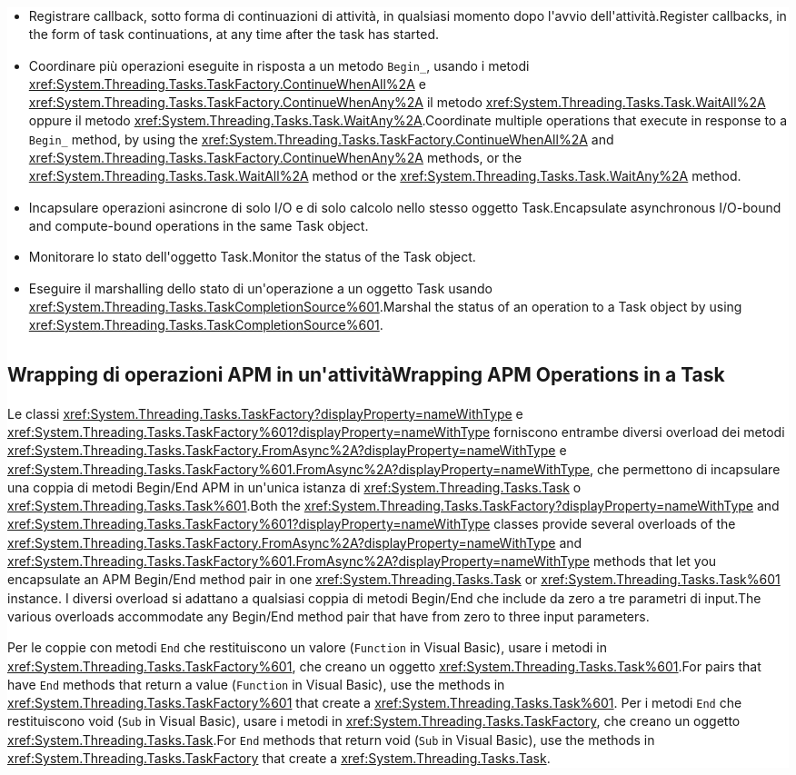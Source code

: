 - <span data-ttu-id="df428-110">Registrare callback, sotto forma di continuazioni di attività, in qualsiasi momento dopo l'avvio dell'attività.</span><span class="sxs-lookup"><span data-stu-id="df428-110">Register callbacks, in the form of task continuations, at any time after the task has started.</span></span>  
  
- <span data-ttu-id="df428-111">Coordinare più operazioni eseguite in risposta a un metodo `Begin_`, usando i metodi <xref:System.Threading.Tasks.TaskFactory.ContinueWhenAll%2A> e <xref:System.Threading.Tasks.TaskFactory.ContinueWhenAny%2A> il metodo <xref:System.Threading.Tasks.Task.WaitAll%2A> oppure il metodo <xref:System.Threading.Tasks.Task.WaitAny%2A>.</span><span class="sxs-lookup"><span data-stu-id="df428-111">Coordinate multiple operations that execute in response to a `Begin_` method, by using the <xref:System.Threading.Tasks.TaskFactory.ContinueWhenAll%2A> and <xref:System.Threading.Tasks.TaskFactory.ContinueWhenAny%2A> methods, or the <xref:System.Threading.Tasks.Task.WaitAll%2A> method or the <xref:System.Threading.Tasks.Task.WaitAny%2A> method.</span></span>  
  
- <span data-ttu-id="df428-112">Incapsulare operazioni asincrone di solo I/O e di solo calcolo nello stesso oggetto Task.</span><span class="sxs-lookup"><span data-stu-id="df428-112">Encapsulate asynchronous I/O-bound and compute-bound operations in the same Task object.</span></span>  
  
- <span data-ttu-id="df428-113">Monitorare lo stato dell'oggetto Task.</span><span class="sxs-lookup"><span data-stu-id="df428-113">Monitor the status of the Task object.</span></span>  
  
- <span data-ttu-id="df428-114">Eseguire il marshalling dello stato di un'operazione a un oggetto Task usando <xref:System.Threading.Tasks.TaskCompletionSource%601>.</span><span class="sxs-lookup"><span data-stu-id="df428-114">Marshal the status of an operation to a Task object by using <xref:System.Threading.Tasks.TaskCompletionSource%601>.</span></span>  
  
## <a name="wrapping-apm-operations-in-a-task"></a><span data-ttu-id="df428-115">Wrapping di operazioni APM in un'attività</span><span class="sxs-lookup"><span data-stu-id="df428-115">Wrapping APM Operations in a Task</span></span>  
 <span data-ttu-id="df428-116">Le classi <xref:System.Threading.Tasks.TaskFactory?displayProperty=nameWithType> e <xref:System.Threading.Tasks.TaskFactory%601?displayProperty=nameWithType> forniscono entrambe diversi overload dei metodi <xref:System.Threading.Tasks.TaskFactory.FromAsync%2A?displayProperty=nameWithType> e <xref:System.Threading.Tasks.TaskFactory%601.FromAsync%2A?displayProperty=nameWithType>, che permettono di incapsulare una coppia di metodi Begin/End APM in un'unica istanza di <xref:System.Threading.Tasks.Task> o <xref:System.Threading.Tasks.Task%601>.</span><span class="sxs-lookup"><span data-stu-id="df428-116">Both the <xref:System.Threading.Tasks.TaskFactory?displayProperty=nameWithType> and <xref:System.Threading.Tasks.TaskFactory%601?displayProperty=nameWithType> classes provide several overloads of the <xref:System.Threading.Tasks.TaskFactory.FromAsync%2A?displayProperty=nameWithType> and <xref:System.Threading.Tasks.TaskFactory%601.FromAsync%2A?displayProperty=nameWithType> methods that let you encapsulate an APM Begin/End method pair in one <xref:System.Threading.Tasks.Task> or <xref:System.Threading.Tasks.Task%601> instance.</span></span> <span data-ttu-id="df428-117">I diversi overload si adattano a qualsiasi coppia di metodi Begin/End che include da zero a tre parametri di input.</span><span class="sxs-lookup"><span data-stu-id="df428-117">The various overloads accommodate any Begin/End method pair that have from zero to three input parameters.</span></span>  
  
 <span data-ttu-id="df428-118">Per le coppie con metodi `End` che restituiscono un valore (`Function` in Visual Basic), usare i metodi in <xref:System.Threading.Tasks.TaskFactory%601>, che creano un oggetto <xref:System.Threading.Tasks.Task%601>.</span><span class="sxs-lookup"><span data-stu-id="df428-118">For pairs that have `End` methods that return a value (`Function` in Visual Basic), use the methods in <xref:System.Threading.Tasks.TaskFactory%601> that create a <xref:System.Threading.Tasks.Task%601>.</span></span> <span data-ttu-id="df428-119">Per i metodi `End` che restituiscono void (`Sub` in Visual Basic), usare i metodi in <xref:System.Threading.Tasks.TaskFactory>, che creano un oggetto <xref:System.Threading.Tasks.Task>.</span><span class="sxs-lookup"><span data-stu-id="df428-119">For `End` methods that return void (`Sub` in Visual Basic), use the methods in <xref:System.Threading.Tasks.TaskFactory> that create a <xref:System.Threading.Tasks.Task>.</span></span>  
  